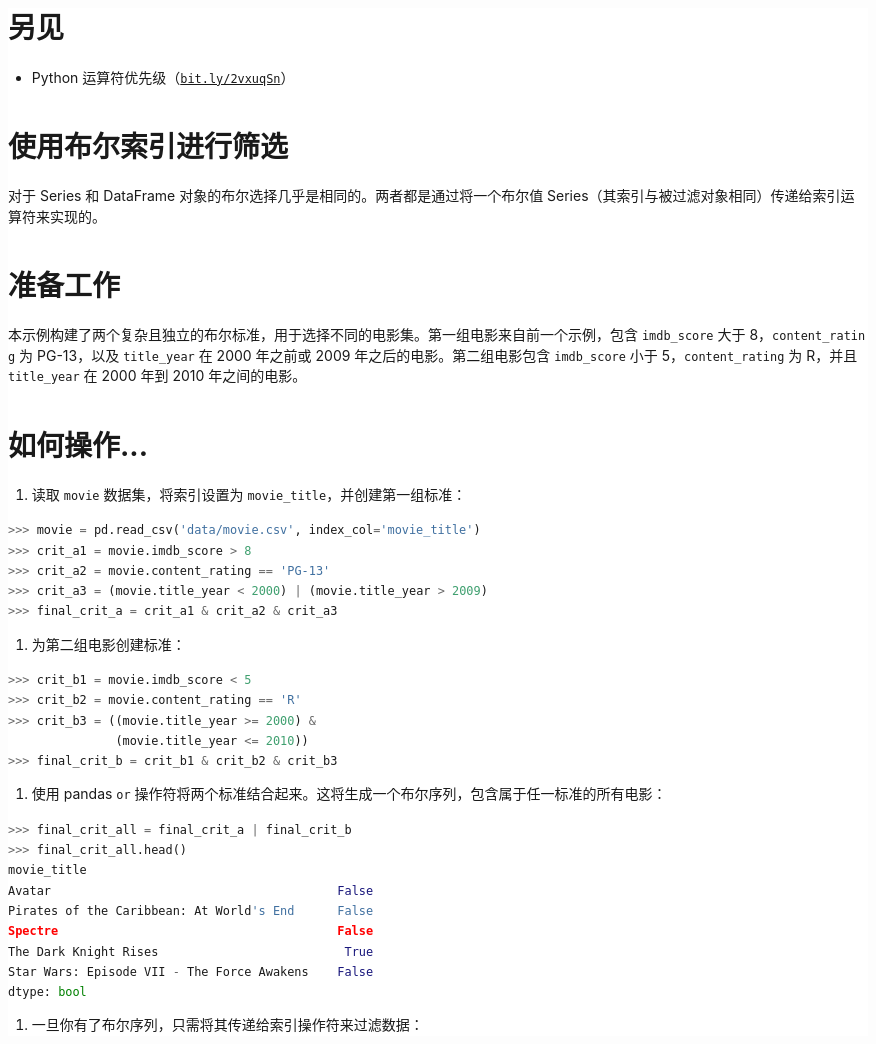 # 另见

+   Python 运算符优先级（[`bit.ly/2vxuqSn`](https://docs.python.org/3/reference/expressions.html#operator-precedence)）

# 使用布尔索引进行筛选

对于 Series 和 DataFrame 对象的布尔选择几乎是相同的。两者都是通过将一个布尔值 Series（其索引与被过滤对象相同）传递给索引运算符来实现的。

# 准备工作

本示例构建了两个复杂且独立的布尔标准，用于选择不同的电影集。第一组电影来自前一个示例，包含 `imdb_score` 大于 8，`content_rating` 为 PG-13，以及 `title_year` 在 2000 年之前或 2009 年之后的电影。第二组电影包含 `imdb_score` 小于 5，`content_rating` 为 R，并且 `title_year` 在 2000 年到 2010 年之间的电影。

# 如何操作...

1.  读取 `movie` 数据集，将索引设置为 `movie_title`，并创建第一组标准：

```py
>>> movie = pd.read_csv('data/movie.csv', index_col='movie_title')
>>> crit_a1 = movie.imdb_score > 8
>>> crit_a2 = movie.content_rating == 'PG-13'
>>> crit_a3 = (movie.title_year < 2000) | (movie.title_year > 2009)
>>> final_crit_a = crit_a1 & crit_a2 & crit_a3
```

1.  为第二组电影创建标准：

```py
>>> crit_b1 = movie.imdb_score < 5
>>> crit_b2 = movie.content_rating == 'R'
>>> crit_b3 = ((movie.title_year >= 2000) & 
               (movie.title_year <= 2010))
>>> final_crit_b = crit_b1 & crit_b2 & crit_b3
```

1.  使用 pandas `or` 操作符将两个标准结合起来。这将生成一个布尔序列，包含属于任一标准的所有电影：

```py
>>> final_crit_all = final_crit_a | final_crit_b
>>> final_crit_all.head()
movie_title
Avatar                                        False
Pirates of the Caribbean: At World's End      False
Spectre                                       False
The Dark Knight Rises                          True
Star Wars: Episode VII - The Force Awakens    False
dtype: bool
```

1.  一旦你有了布尔序列，只需将其传递给索引操作符来过滤数据：
